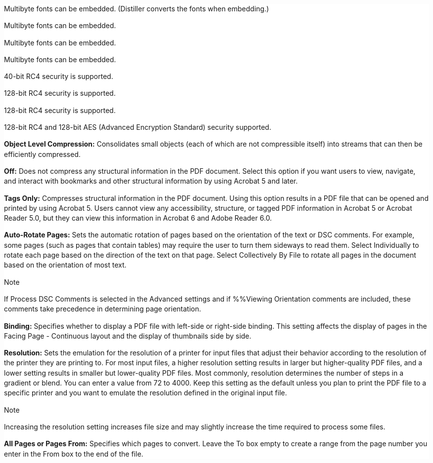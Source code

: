    <td><p>Multibyte fonts can be embedded. (Distiller converts the fonts when embedding.)</p> </td> 
   <td><p>Multibyte fonts can be embedded.</p> </td> 
   <td><p>Multibyte fonts can be embedded.</p> </td> 
   <td><p>Multibyte fonts can be embedded.</p> </td> 
  </tr> 
  <tr> 
   <td><p>40-bit RC4 security is supported.</p> </td> 
   <td><p>128-bit RC4 security is supported.</p> </td> 
   <td><p>128-bit RC4 security is supported.</p> </td> 
   <td><p>128-bit RC4 and 128-bit AES (Advanced Encryption Standard) security supported.</p> </td> 
  </tr> 
 </tbody> 
</table>

**Object Level Compression:** Consolidates small objects (each of which are not compressible itself) into streams that can then be efficiently compressed.

**Off:** Does not compress any structural information in the PDF document. Select this option if you want users to view, navigate, and interact with bookmarks and other structural information by using Acrobat 5 and later.

**Tags Only:** Compresses structural information in the PDF document. Using this option results in a PDF file that can be opened and printed by using Acrobat 5. Users cannot view any accessibility, structure, or tagged PDF information in Acrobat 5 or Acrobat Reader 5.0, but they can view this information in Acrobat 6 and Adobe Reader 6.0.

**Auto-Rotate Pages:** Sets the automatic rotation of pages based on the orientation of the text or DSC comments. For example, some pages (such as pages that contain tables) may require the user to turn them sideways to read them. Select Individually to rotate each page based on the direction of the text on that page. Select Collectively By File to rotate all pages in the document based on the orientation of most text.

>[!NOTE]
>
>If Process DSC Comments is selected in the Advanced settings and if %%Viewing Orientation comments are included, these comments take precedence in determining page orientation.

**Binding:** Specifies whether to display a PDF file with left-side or right-side binding. This setting affects the display of pages in the Facing Page - Continuous layout and the display of thumbnails side by side.

**Resolution:** Sets the emulation for the resolution of a printer for input files that adjust their behavior according to the resolution of the printer they are printing to. For most input files, a higher resolution setting results in larger but higher-quality PDF files, and a lower setting results in smaller but lower-quality PDF files. Most commonly, resolution determines the number of steps in a gradient or blend. You can enter a value from 72 to 4000. Keep this setting as the default unless you plan to print the PDF file to a specific printer and you want to emulate the resolution defined in the original input file.

>[!NOTE]
>
>Increasing the resolution setting increases file size and may slightly increase the time required to process some files.

**All Pages or Pages From:** Specifies which pages to convert. Leave the To box empty to create a range from the page number you enter in the From box to the end of the file.
